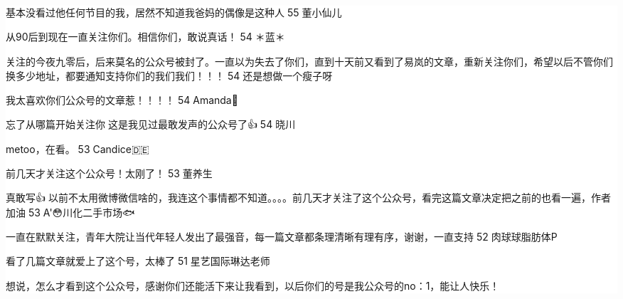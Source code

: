  基本没看过他任何节目的我，居然不知道我爸妈的偶像是这种人
 55
董小仙儿

 从90后到现在一直关注你们。相信你们，敢说真话！
 54
＊蓝＊

 关注的今夜九零后，后来莫名的公众号被封了。一直以为失去了你们，直到十天前又看到了易岚的文章，重新关注你们，希望以后不管你们换多少地址，都要通知支持你们的我们我们！！！
 54
还是想做一个瘦子呀

 我太喜欢你们公众号的文章惹！！！！
 54
Amanda🎏

 忘了从哪篇开始关注你 这是我见过最敢发声的公众号了👍
 54
晓川

 metoo，在看。
 53
Candice🇩🇪

 前几天才关注这个公众号！太刚了！
 53
董养生

 真敢写👍 以前不太用微博微信啥的，我连这个事情都不知道。。。。前几天才关注了这个公众号，看完这篇文章决定把之前的也看一遍，作者加油
 53
A'😳川化二手市场🐟

 一直在默默关注，青年大院让当代年轻人发出了最强音，每一篇文章都条理清晰有理有序，谢谢，一直支持
 52
肉球球脂肪体P

 看了几篇文章就爱上了这个号，太棒了
 51
星艺国际琳达老师

 想说，怎么才看到这个公众号，感谢你们还能活下来让我看到，以后你们的号是我公众号的no：1，能让人快乐！
